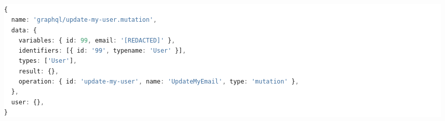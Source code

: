 ```ts
{
  name: 'graphql/update-my-user.mutation',
  data: {
    variables: { id: 99, email: '[REDACTED]' },
    identifiers: [{ id: '99', typename: 'User' }],
    types: ['User'],
    result: {},
    operation: { id: 'update-my-user', name: 'UpdateMyEmail', type: 'mutation' },
  },
  user: {},
}
```
